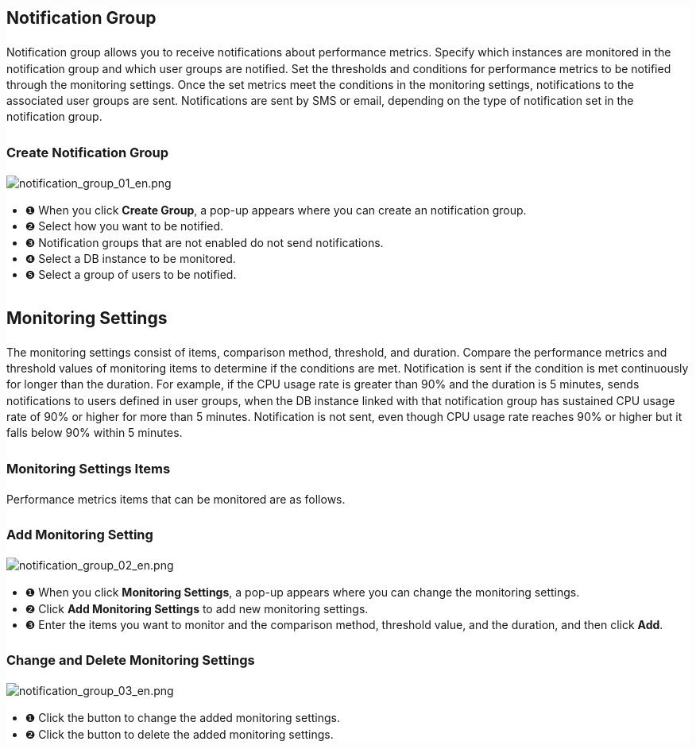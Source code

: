 ## Notification Group

Notification group allows you to receive notifications about performance metrics. Specify which instances are monitored in the notification group and which user groups are notified. Set the thresholds and conditions for performance metrics to be notified through the monitoring settings. Once the set metrics meet the conditions in the monitoring settings, notifications to the associated user groups are sent. Notifications are sent by SMS or email, depending on the type of notification set in the
notification group.

### Create Notification Group

![notification_group_01_en.png](https://static.toastoven.net/prod_rds/23.04.11/notification_group_01_en.png)

* ❶ When you click **Create Group**, a pop-up appears where you can create an notification group.
* ❷ Select how you want to be notified.
* ❸ Notification groups that are not enabled do not send notifications.
* ❹ Select a DB instance to be monitored.
* ❺ Select a group of users to be notified.

## Monitoring Settings

The monitoring settings consist of items, comparison method, threshold, and duration. Compare the performance metrics and threshold values of monitoring items to determine if the conditions are met. Notification is sent if the condition is met continuously for longer than the duration. For example, if the CPU usage rate is greater than 90% and the duration is 5 minutes, sends notifications to users defined in user groups, when the DB instance linked with that notification group has sustained CPU
usage rate of 90% or higher for more than 5 minutes. Notification is not sent, even though CPU usage rate reaches 90% or higher but it falls below 90% within 5 minutes.

### Monitoring Settings Items

Performance metrics items that can be monitored are as follows.

### Add Monitoring Setting

![notification_group_02_en.png](https://static.toastoven.net/prod_rds/23.04.11/notification_group_02_en.png)

* ❶ When you click **Monitoring Settings**, a pop-up appears where you can change the monitoring settings.
* ❷ Click **Add Monitoring Settings** to add new monitoring settings.
* ❸ Enter the items you want to monitor and the comparison method, threshold value, and the duration, and then click **Add**.

### Change and Delete Monitoring Settings

![notification_group_03_en.png](https://static.toastoven.net/prod_rds/23.04.11/notification_group_03_en.png)

* ❶ Click the button to change the added monitoring settings.
* ❷ Click the button to delete the added monitoring settings.
